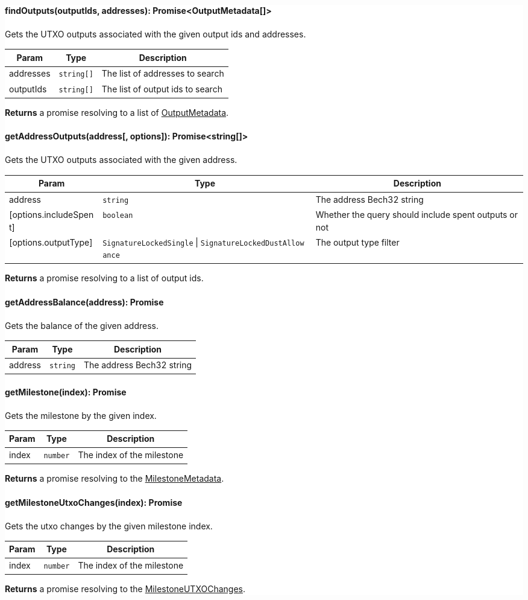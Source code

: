 #### findOutputs(outputIds, addresses): Promise<OutputMetadata[]>

Gets the UTXO outputs associated with the given output ids and addresses.

| Param     | Type       | Description                      |
| --------- | ---------- | -------------------------------- |
| addresses | `string[]` | The list of addresses to search  |
| outputIds | `string[]` | The list of output ids to search |

**Returns** a promise resolving to a list of [OutputMetadata](#outputmetadata).

#### getAddressOutputs(address[, options]): Promise<string[]>

Gets the UTXO outputs associated with the given address.

| Param                  | Type                                                        | Description                                           |
| ---------------------- | ----------------------------------------------------------- | ----------------------------------------------------- |
| address                | `string`                                                    | The address Bech32 string                             |
| [options.includeSpent] | `boolean`                                                   | Whether the query should include spent outputs or not |
| [options.outputType]   | `SignatureLockedSingle` \| `SignatureLockedDustAllowance`  | The output type filter                                |

**Returns** a promise resolving to a list of output ids.

#### getAddressBalance(address): Promise<Balance/>

Gets the balance of the given address.

| Param   | Type     | Description               |
| ------- | -------- | ------------------------- |
| address | `string` | The address Bech32 string |

#### getMilestone(index): Promise<Metadata/>

Gets the milestone by the given index.

| Param | Type     | Description                |
| ----- | -------- | -------------------------- |
| index | `number` | The index of the milestone |

**Returns** a promise resolving to the [MilestoneMetadata](#milestonemetadata).

#### getMilestoneUtxoChanges(index): Promise<UTXOChanges/>

Gets the utxo changes by the given milestone index.

| Param | Type     | Description                |
| ----- | -------- | -------------------------- |
| index | `number` | The index of the milestone |

**Returns** a promise resolving to the [MilestoneUTXOChanges](#MilestoneUTXOChanges).
